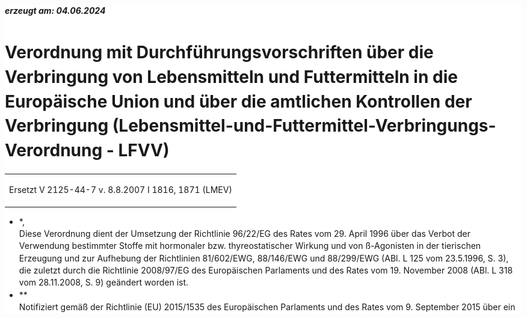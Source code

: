 <td colspan="2">

  
  

##### erzeugt am: 04.06.2024

</td>

</tr>

</table>

<span id="BJNR0800B0024.html"></span>

# Verordnung mit Durchführungsvorschriften über die Verbringung von Lebensmitteln und Futtermitteln in die Europäische Union und über die amtlichen Kontrollen der Verbringung (Lebensmittel-und-Futtermittel-Verbringungs-Verordnung - LFVV)

<div>

<div class="jnhtml">

<table width="100%">

<colgroup>

<col width="10%">

</col>

<col width="90%">

</col>

</colgroup>

<tr>

<td colspan="2">

Ersetzt V 2125-44-7 v. 8.8.2007 I 1816, 1871 (LMEV)

</div>

</div>

</td>

</tr>

</table>

</div>

</div>

<div>

<div class="jnhtml">

  - <span id="BJNR0800B0024.html#F829717_01"></span><span>\*,
    </span>  
    Diese Verordnung dient der Umsetzung der Richtlinie 96/22/EG des
    Rates vom 29. April 1996 über das Verbot der Verwendung bestimmter
    Stoffe mit hormonaler bzw. thyreostatischer Wirkung und von
    ß-Agonisten in der tierischen Erzeugung und zur Aufhebung der
    Richtlinien 81/602/EWG, 88/146/EWG und 88/299/EWG (ABl. L 125 vom
    23.5.1996, S. 3), die zuletzt durch die Richtlinie 2008/97/EG des
    Europäischen Parlaments und des Rates vom 19. November 2008 (ABl. L
    318 vom 28.11.2008, S. 9) geändert worden ist.
  - <span id="BJNR0800B0024.html#F829717_02"></span><span>\*\*
    </span>  
    Notifiziert gemäß der Richtlinie (EU) 2015/1535 des Europäischen
    Parlaments und des Rates vom 9. September 2015 über ein